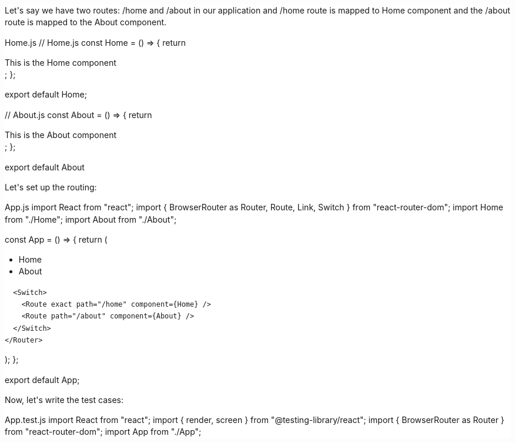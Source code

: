 Let's say we have two routes: /home and /about in our application and /home route is mapped to Home component and the /about route is mapped to the About component.

Home.js
// Home.js
const Home = () => {
  return <div>This is the Home component</div>;
};

export default Home;

// About.js
const About = () => {
  return <div>This is the About component</div>;
};

export default About

Let's set up the routing:

App.js
import React from "react";
import { BrowserRouter as Router, Route, Link, Switch } from "react-router-dom";
import Home from "./Home";
import About from "./About";

const App = () => {
  return (
    <Router>
      <nav>
        <ul>
          <li>
            <Link to="/home">Home</Link>
          </li>
          <li>
            <Link to="/about">About</Link>
          </li>
        </ul>
      </nav>

      <Switch>
        <Route exact path="/home" component={Home} />
        <Route path="/about" component={About} />
      </Switch>
    </Router>
  );
};

export default App;

Now, let's write the test cases:

App.test.js
import React from "react";
import { render, screen } from "@testing-library/react";
import { BrowserRouter as Router } from "react-router-dom";
import App from "./App";
